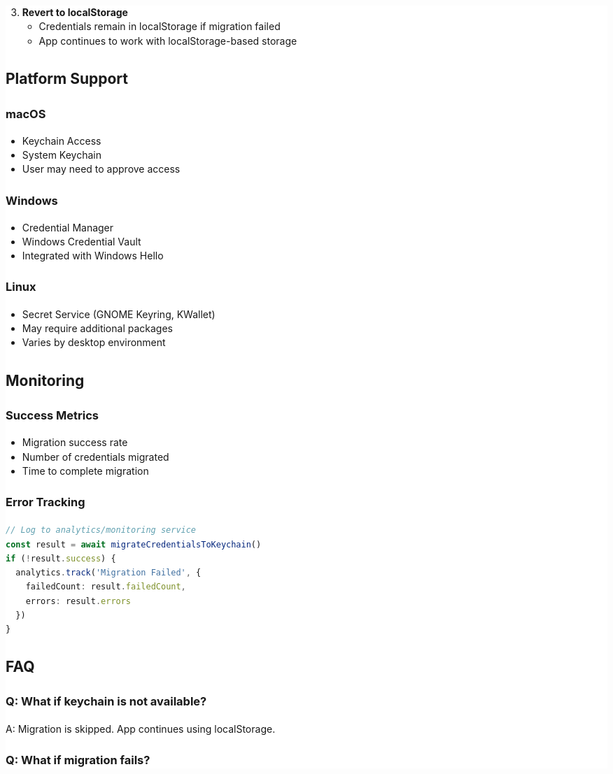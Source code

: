 3. **Revert to localStorage**
   - Credentials remain in localStorage if migration failed
   - App continues to work with localStorage-based storage

## Platform Support

### macOS
- Keychain Access
- System Keychain
- User may need to approve access

### Windows
- Credential Manager
- Windows Credential Vault
- Integrated with Windows Hello

### Linux
- Secret Service (GNOME Keyring, KWallet)
- May require additional packages
- Varies by desktop environment

## Monitoring

### Success Metrics

- Migration success rate
- Number of credentials migrated
- Time to complete migration

### Error Tracking

```typescript
// Log to analytics/monitoring service
const result = await migrateCredentialsToKeychain()
if (!result.success) {
  analytics.track('Migration Failed', {
    failedCount: result.failedCount,
    errors: result.errors
  })
}
```

## FAQ

### Q: What if keychain is not available?

A: Migration is skipped. App continues using localStorage.

### Q: What if migration fails?
